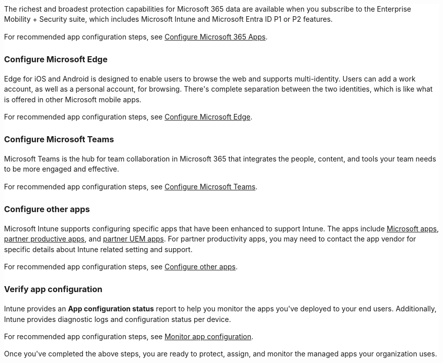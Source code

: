 The richest and broadest protection capabilities for Microsoft 365 data are available when you subscribe to the Enterprise Mobility + Security suite, which includes Microsoft Intune and Microsoft Entra ID P1 or P2 features.

For recommended app configuration steps, see [Configure Microsoft 365 Apps](apps-config-step-3.md).

### Configure Microsoft Edge

Edge for iOS and Android is designed to enable users to browse the web and supports multi-identity. Users can add a work account, as well as a personal account, for browsing. There's complete separation between the two identities, which is like what is offered in other Microsoft mobile apps.

For recommended app configuration steps, see [Configure Microsoft Edge](apps-config-step-4.md).

### Configure Microsoft Teams

Microsoft Teams is the hub for team collaboration in Microsoft 365 that integrates the people, content, and tools your team needs to be more engaged and effective.

For recommended app configuration steps, see [Configure Microsoft Teams](apps-config-step-5.md).

### Configure other apps

Microsoft Intune supports configuring specific apps that have been enhanced to support Intune. The apps include [Microsoft apps](/mem/intune/apps/apps-supported-intune-apps#microsoft-apps), [partner productive apps](/mem/intune/apps/apps-supported-intune-apps#partner-productivity-apps), and [partner UEM apps](/mem/intune/apps/apps-supported-intune-apps#partner-uem-apps). For partner productivity apps, you may need to contact the app vendor for specific details about Intune related setting and support.

For recommended app configuration steps, see [Configure other apps](apps-config-step-6.md).

### Verify app configuration

Intune provides an **App configuration status** report to help you monitor the apps you've deployed to your end users. Additionally, Intune provides diagnostic logs and configuration status per device. 

For recommended app configuration steps, see [Monitor app configuration](apps-config-step-7.md).

Once you've completed the above steps, you are ready to protect, assign, and monitor the managed apps your organization uses.

